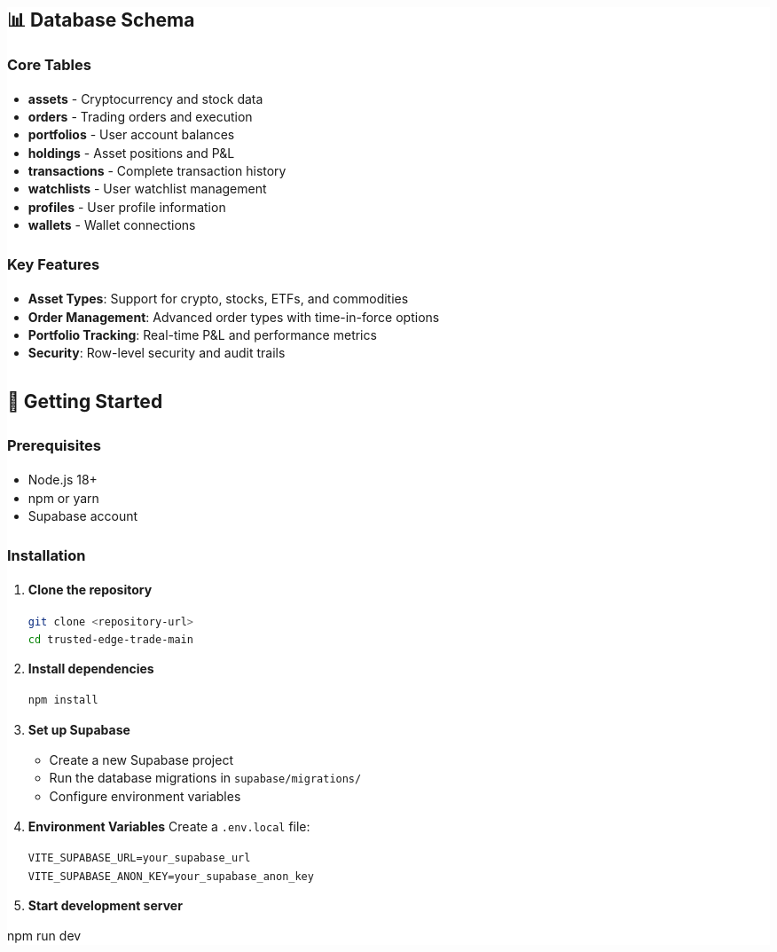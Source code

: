 ## 📊 Database Schema

### Core Tables
- **assets** - Cryptocurrency and stock data
- **orders** - Trading orders and execution
- **portfolios** - User account balances
- **holdings** - Asset positions and P&L
- **transactions** - Complete transaction history
- **watchlists** - User watchlist management
- **profiles** - User profile information
- **wallets** - Wallet connections

### Key Features
- **Asset Types**: Support for crypto, stocks, ETFs, and commodities
- **Order Management**: Advanced order types with time-in-force options
- **Portfolio Tracking**: Real-time P&L and performance metrics
- **Security**: Row-level security and audit trails

## 🚀 Getting Started

### Prerequisites
- Node.js 18+ 
- npm or yarn
- Supabase account

### Installation

1. **Clone the repository**
   ```bash
   git clone <repository-url>
   cd trusted-edge-trade-main
   ```

2. **Install dependencies**
   ```bash
   npm install
   ```

3. **Set up Supabase**
   - Create a new Supabase project
   - Run the database migrations in `supabase/migrations/`
   - Configure environment variables

4. **Environment Variables**
   Create a `.env.local` file:
   ```env
   VITE_SUPABASE_URL=your_supabase_url
   VITE_SUPABASE_ANON_KEY=your_supabase_anon_key
   ```

5. **Start development server**
   ```bash
npm run dev
```
